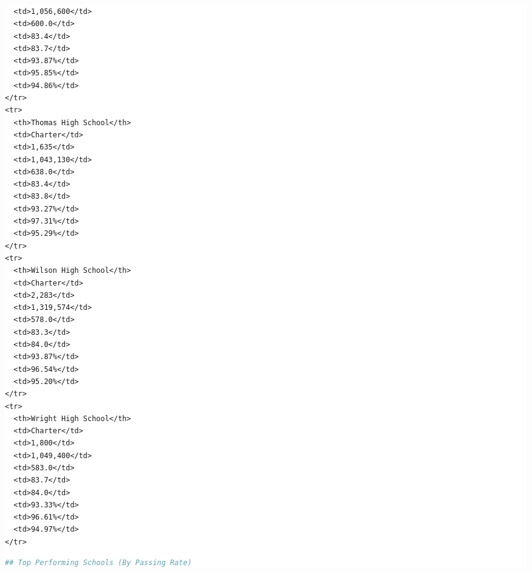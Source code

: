       <td>1,056,600</td>
      <td>600.0</td>
      <td>83.4</td>
      <td>83.7</td>
      <td>93.87%</td>
      <td>95.85%</td>
      <td>94.86%</td>
    </tr>
    <tr>
      <th>Thomas High School</th>
      <td>Charter</td>
      <td>1,635</td>
      <td>1,043,130</td>
      <td>638.0</td>
      <td>83.4</td>
      <td>83.8</td>
      <td>93.27%</td>
      <td>97.31%</td>
      <td>95.29%</td>
    </tr>
    <tr>
      <th>Wilson High School</th>
      <td>Charter</td>
      <td>2,283</td>
      <td>1,319,574</td>
      <td>578.0</td>
      <td>83.3</td>
      <td>84.0</td>
      <td>93.87%</td>
      <td>96.54%</td>
      <td>95.20%</td>
    </tr>
    <tr>
      <th>Wright High School</th>
      <td>Charter</td>
      <td>1,800</td>
      <td>1,049,400</td>
      <td>583.0</td>
      <td>83.7</td>
      <td>84.0</td>
      <td>93.33%</td>
      <td>96.61%</td>
      <td>94.97%</td>
    </tr>
  </tbody>
</table>
</div>




```python
## Top Performing Schools (By Passing Rate)
```
